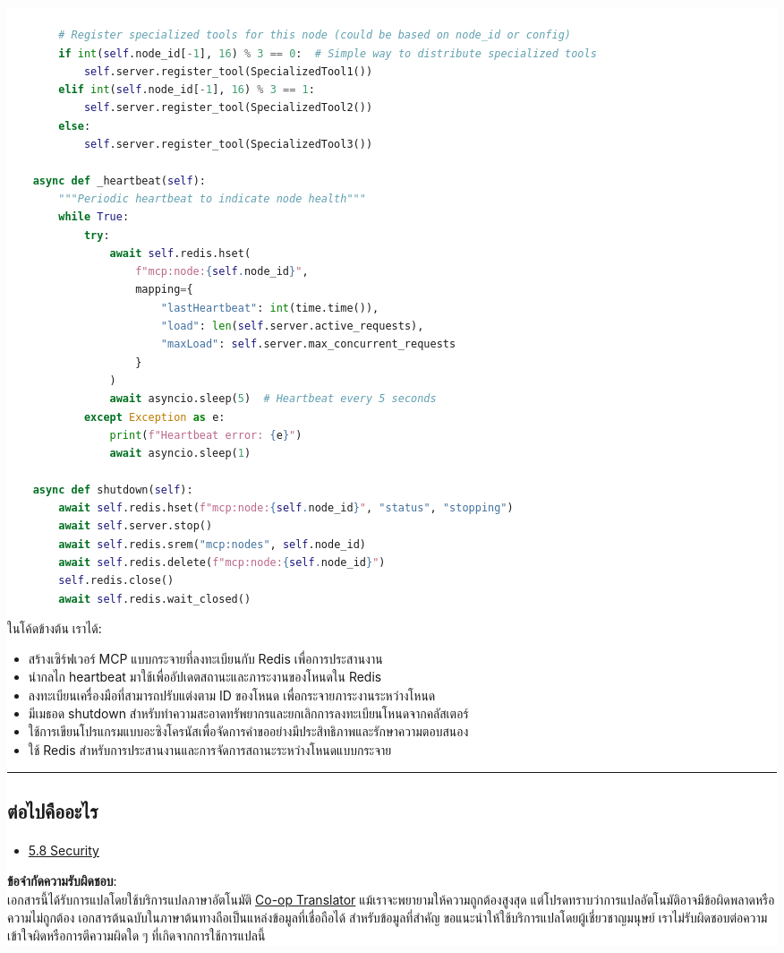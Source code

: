 ```python
        
        # Register specialized tools for this node (could be based on node_id or config)
        if int(self.node_id[-1], 16) % 3 == 0:  # Simple way to distribute specialized tools
            self.server.register_tool(SpecializedTool1())
        elif int(self.node_id[-1], 16) % 3 == 1:
            self.server.register_tool(SpecializedTool2())
        else:
            self.server.register_tool(SpecializedTool3())
    
    async def _heartbeat(self):
        """Periodic heartbeat to indicate node health"""
        while True:
            try:
                await self.redis.hset(
                    f"mcp:node:{self.node_id}", 
                    mapping={
                        "lastHeartbeat": int(time.time()),
                        "load": len(self.server.active_requests),
                        "maxLoad": self.server.max_concurrent_requests
                    }
                )
                await asyncio.sleep(5)  # Heartbeat every 5 seconds
            except Exception as e:
                print(f"Heartbeat error: {e}")
                await asyncio.sleep(1)
    
    async def shutdown(self):
        await self.redis.hset(f"mcp:node:{self.node_id}", "status", "stopping")
        await self.server.stop()
        await self.redis.srem("mcp:nodes", self.node_id)
        await self.redis.delete(f"mcp:node:{self.node_id}")
        self.redis.close()
        await self.redis.wait_closed()
```

ในโค้ดข้างต้น เราได้:

- สร้างเซิร์ฟเวอร์ MCP แบบกระจายที่ลงทะเบียนกับ Redis เพื่อการประสานงาน
- นำกลไก heartbeat มาใช้เพื่ออัปเดตสถานะและภาระงานของโหนดใน Redis
- ลงทะเบียนเครื่องมือที่สามารถปรับแต่งตาม ID ของโหนด เพื่อกระจายภาระงานระหว่างโหนด
- มีเมธอด shutdown สำหรับทำความสะอาดทรัพยากรและยกเลิกการลงทะเบียนโหนดจากคลัสเตอร์
- ใช้การเขียนโปรแกรมแบบอะซิงโครนัสเพื่อจัดการคำขออย่างมีประสิทธิภาพและรักษาความตอบสนอง
- ใช้ Redis สำหรับการประสานงานและการจัดการสถานะระหว่างโหนดแบบกระจาย

---

## ต่อไปคืออะไร

- [5.8 Security](../mcp-security/README.md)

**ข้อจำกัดความรับผิดชอบ**:  
เอกสารนี้ได้รับการแปลโดยใช้บริการแปลภาษาอัตโนมัติ [Co-op Translator](https://github.com/Azure/co-op-translator) แม้เราจะพยายามให้ความถูกต้องสูงสุด แต่โปรดทราบว่าการแปลอัตโนมัติอาจมีข้อผิดพลาดหรือความไม่ถูกต้อง เอกสารต้นฉบับในภาษาต้นทางถือเป็นแหล่งข้อมูลที่เชื่อถือได้ สำหรับข้อมูลที่สำคัญ ขอแนะนำให้ใช้บริการแปลโดยผู้เชี่ยวชาญมนุษย์ เราไม่รับผิดชอบต่อความเข้าใจผิดหรือการตีความผิดใด ๆ ที่เกิดจากการใช้การแปลนี้